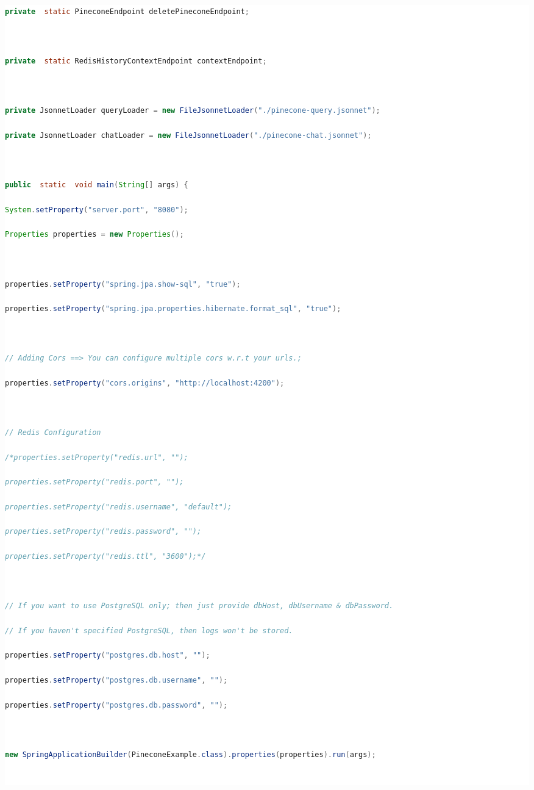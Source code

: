 ```java
private  static PineconeEndpoint deletePineconeEndpoint;

  

private  static RedisHistoryContextEndpoint contextEndpoint;

  

private JsonnetLoader queryLoader = new FileJsonnetLoader("./pinecone-query.jsonnet");

private JsonnetLoader chatLoader = new FileJsonnetLoader("./pinecone-chat.jsonnet");

  

public  static  void main(String[] args) {

System.setProperty("server.port", "8080");

Properties properties = new Properties();

  

properties.setProperty("spring.jpa.show-sql", "true");

properties.setProperty("spring.jpa.properties.hibernate.format_sql", "true");

  

// Adding Cors ==> You can configure multiple cors w.r.t your urls.;

properties.setProperty("cors.origins", "http://localhost:4200");

  

// Redis Configuration

/*properties.setProperty("redis.url", "");

properties.setProperty("redis.port", "");

properties.setProperty("redis.username", "default");

properties.setProperty("redis.password", "");

properties.setProperty("redis.ttl", "3600");*/

  

// If you want to use PostgreSQL only; then just provide dbHost, dbUsername & dbPassword.

// If you haven't specified PostgreSQL, then logs won't be stored.

properties.setProperty("postgres.db.host", "");

properties.setProperty("postgres.db.username", "");

properties.setProperty("postgres.db.password", "");

  

new SpringApplicationBuilder(PineconeExample.class).properties(properties).run(args);

  
```